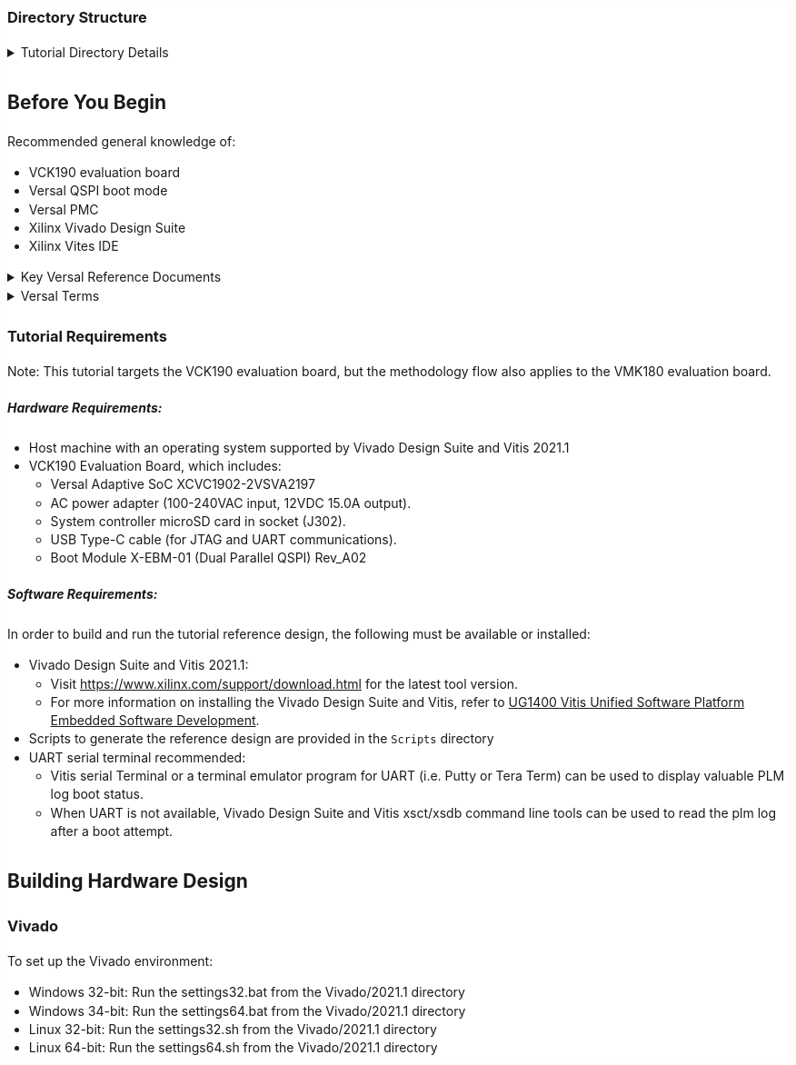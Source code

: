 ### Directory Structure
<details><summary> Tutorial Directory Details </summary></details>

## Before You Begin

Recommended general knowledge of:
* VCK190 evaluation board
* Versal QSPI boot mode 
* Versal PMC
* Xilinx Vivado Design Suite 
* Xilinx Vites IDE

<details><summary> Key Versal Reference Documents </summary></details>

<details><summary> Versal Terms </summary></details>

### Tutorial Requirements
Note: This tutorial targets the VCK190 evaluation board, but the methodology flow also applies to the VMK180 evaluation board.


##### Hardware Requirements:

* Host machine with an operating system supported by Vivado Design Suite and Vitis 2021.1
* VCK190 Evaluation Board, which includes:
  * Versal Adaptive SoC XCVC1902-2VSVA2197
  * AC power adapter (100-240VAC input, 12VDC 15.0A output).
  * System controller microSD card in socket (J302).
  * USB Type-C cable (for JTAG and UART communications).
  * Boot Module X-EBM-01 (Dual Parallel QSPI) Rev_A02

##### Software Requirements:
In order to build and run the tutorial reference design, the following must be available or installed:
  * Vivado Design Suite and Vitis 2021.1:
  	- Visit https://www.xilinx.com/support/download.html for the latest tool version.
  	- For more information on installing the Vivado Design Suite and Vitis, refer to [UG1400 Vitis Unified Software Platform Embedded Software Development](https://www.xilinx.com/support/documentation/sw_manuals/xilinx2020_2/ug1400-vitis-embedded.pdf).
  * Scripts to generate the reference design are provided in the `Scripts` directory 
  * UART serial terminal recommended:
	- Vitis serial Terminal or a terminal emulator program for UART (i.e. Putty or Tera Term) can be used to display valuable PLM log boot status.  
    - When UART is not available, Vivado Design Suite and Vitis xsct/xsdb command line tools can be used to read the plm log after a boot attempt.
    
## Building Hardware Design  

### Vivado

To set up the Vivado environment:
* Windows 32-bit: Run the settings32.bat from the Vivado/2021.1 directory
* Windows 34-bit: Run the settings64.bat from the Vivado/2021.1 directory
* Linux 32-bit: Run the settings32.sh from the Vivado/2021.1 directory
* Linux 64-bit: Run the settings64.sh from the Vivado/2021.1 directory
